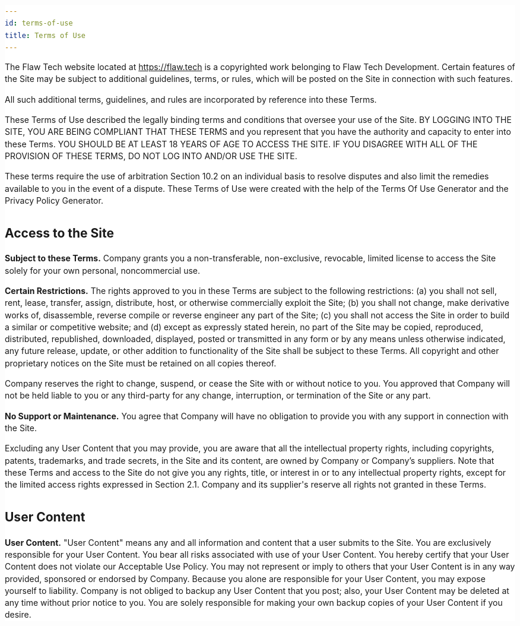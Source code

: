```yaml
---
id: terms-of-use
title: Terms of Use
---
```



The Flaw Tech website located at https://flaw.tech is a copyrighted work belonging to Flaw Tech Development. Certain features of the Site may be subject to additional guidelines, terms, or rules, which will be posted on the Site in connection with such features.

All such additional terms, guidelines, and rules are incorporated by reference into these Terms.

These Terms of Use described the legally binding terms and conditions that oversee your use of the Site. BY LOGGING INTO THE SITE, YOU ARE BEING COMPLIANT THAT THESE TERMS and you represent that you have the authority and capacity to enter into these Terms. YOU SHOULD BE AT LEAST 18 YEARS OF AGE TO ACCESS THE SITE. IF YOU DISAGREE WITH ALL OF THE PROVISION OF THESE TERMS, DO NOT LOG INTO AND/OR USE THE SITE.

These terms require the use of arbitration Section 10.2 on an individual basis to resolve disputes and also limit the remedies available to you in the event of a dispute. These Terms of Use were created with the help of the Terms Of Use Generator and the Privacy Policy Generator.

## Access to the Site
**Subject to these Terms.** Company grants you a non-transferable, non-exclusive, revocable, limited license to access the Site solely for your own personal, noncommercial use.

**Certain Restrictions.** The rights approved to you in these Terms are subject to the following restrictions: (a) you shall not sell, rent, lease, transfer, assign, distribute, host, or otherwise commercially exploit the Site; (b) you shall not change, make derivative works of, disassemble, reverse compile or reverse engineer any part of the Site; (c) you shall not access the Site in order to build a similar or competitive website; and (d) except as expressly stated herein, no part of the Site may be copied, reproduced, distributed, republished, downloaded, displayed, posted or transmitted in any form or by any means unless otherwise indicated, any future release, update, or other addition to functionality of the Site shall be subject to these Terms.  All copyright and other proprietary notices on the Site must be retained on all copies thereof.

Company reserves the right to change, suspend, or cease the Site with or without notice to you.  You approved that Company will not be held liable to you or any third-party for any change, interruption, or termination of the Site or any part.

**No Support or Maintenance.** You agree that Company will have no obligation to provide you with any support in connection with the Site.

Excluding any User Content that you may provide, you are aware that all the intellectual property rights, including copyrights, patents, trademarks, and trade secrets, in the Site and its content, are owned by Company or Company’s suppliers. Note that these Terms and access to the Site do not give you any rights, title, or interest in or to any intellectual property rights, except for the limited access rights expressed in Section 2.1. Company and its supplier's reserve all rights not granted in these Terms.

## User Content
**User Content.** "User Content" means any and all information and content that a user submits to the Site. You are exclusively responsible for your User Content. You bear all risks associated with use of your User Content.  You hereby certify that your User Content does not violate our Acceptable Use Policy.  You may not represent or imply to others that your User Content is in any way provided, sponsored or endorsed by Company. Because you alone are responsible for your User Content, you may expose yourself to liability. Company is not obliged to backup any User Content that you post; also, your User Content may be deleted at any time without prior notice to you. You are solely responsible for making your own backup copies of your User Content if you desire.

